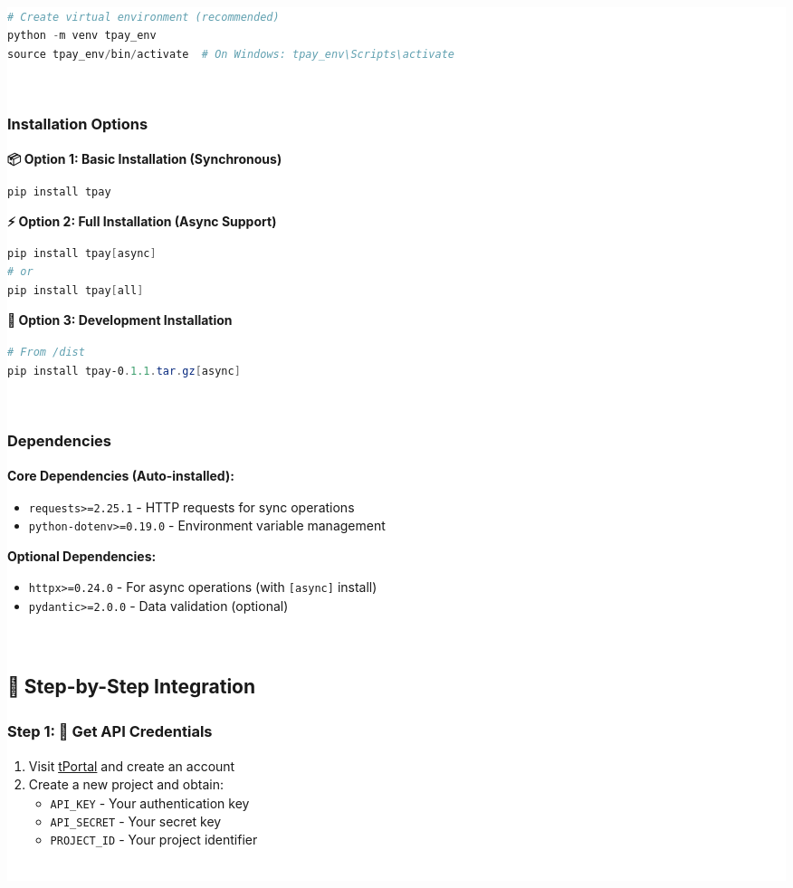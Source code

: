 ```powershell
# Create virtual environment (recommended)
python -m venv tpay_env
source tpay_env/bin/activate  # On Windows: tpay_env\Scripts\activate
```

<br />

### Installation Options

**📦 Option 1: Basic Installation (Synchronous)**

```powershell
pip install tpay
```

**⚡ Option 2: Full Installation (Async Support)**

```powershell
pip install tpay[async]
# or
pip install tpay[all]
```

**🔧 Option 3: Development Installation**

```powershell
# From /dist
pip install tpay-0.1.1.tar.gz[async]
```

<br />

### Dependencies

**Core Dependencies (Auto-installed):**

* `requests>=2.25.1` - HTTP requests for sync operations
* `python-dotenv>=0.19.0` - Environment variable management

**Optional Dependencies:**

* `httpx>=0.24.0` - For async operations (with `[async]` install)
* `pydantic>=2.0.0` - Data validation (optional)

<br />

## 🔧 Step-by-Step Integration

### Step 1: 🔑 Get API Credentials

1. Visit [tPortal](https://portal.t54.ai) and create an account
2. Create a new project and obtain:
   * `API_KEY` - Your authentication key
   * `API_SECRET` - Your secret key
   * `PROJECT_ID` - Your project identifier

<br />
